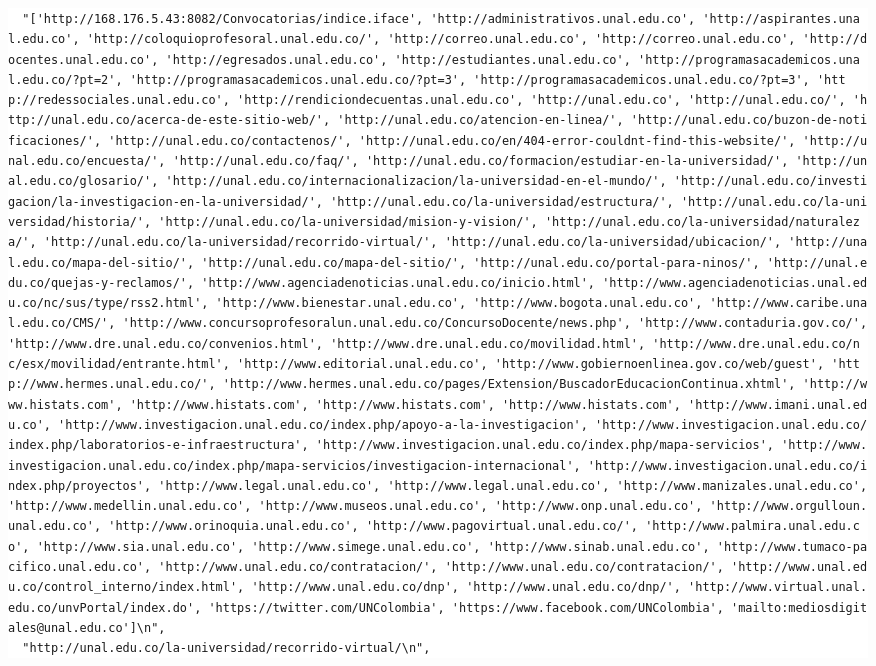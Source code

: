       "['http://168.176.5.43:8082/Convocatorias/indice.iface', 'http://administrativos.unal.edu.co', 'http://aspirantes.unal.edu.co', 'http://coloquioprofesoral.unal.edu.co/', 'http://correo.unal.edu.co', 'http://correo.unal.edu.co', 'http://docentes.unal.edu.co', 'http://egresados.unal.edu.co', 'http://estudiantes.unal.edu.co', 'http://programasacademicos.unal.edu.co/?pt=2', 'http://programasacademicos.unal.edu.co/?pt=3', 'http://programasacademicos.unal.edu.co/?pt=3', 'http://redessociales.unal.edu.co', 'http://rendiciondecuentas.unal.edu.co', 'http://unal.edu.co', 'http://unal.edu.co/', 'http://unal.edu.co/acerca-de-este-sitio-web/', 'http://unal.edu.co/atencion-en-linea/', 'http://unal.edu.co/buzon-de-notificaciones/', 'http://unal.edu.co/contactenos/', 'http://unal.edu.co/en/404-error-couldnt-find-this-website/', 'http://unal.edu.co/encuesta/', 'http://unal.edu.co/faq/', 'http://unal.edu.co/formacion/estudiar-en-la-universidad/', 'http://unal.edu.co/glosario/', 'http://unal.edu.co/internacionalizacion/la-universidad-en-el-mundo/', 'http://unal.edu.co/investigacion/la-investigacion-en-la-universidad/', 'http://unal.edu.co/la-universidad/estructura/', 'http://unal.edu.co/la-universidad/historia/', 'http://unal.edu.co/la-universidad/mision-y-vision/', 'http://unal.edu.co/la-universidad/naturaleza/', 'http://unal.edu.co/la-universidad/recorrido-virtual/', 'http://unal.edu.co/la-universidad/ubicacion/', 'http://unal.edu.co/mapa-del-sitio/', 'http://unal.edu.co/mapa-del-sitio/', 'http://unal.edu.co/portal-para-ninos/', 'http://unal.edu.co/quejas-y-reclamos/', 'http://www.agenciadenoticias.unal.edu.co/inicio.html', 'http://www.agenciadenoticias.unal.edu.co/nc/sus/type/rss2.html', 'http://www.bienestar.unal.edu.co', 'http://www.bogota.unal.edu.co', 'http://www.caribe.unal.edu.co/CMS/', 'http://www.concursoprofesoralun.unal.edu.co/ConcursoDocente/news.php', 'http://www.contaduria.gov.co/', 'http://www.dre.unal.edu.co/convenios.html', 'http://www.dre.unal.edu.co/movilidad.html', 'http://www.dre.unal.edu.co/nc/esx/movilidad/entrante.html', 'http://www.editorial.unal.edu.co', 'http://www.gobiernoenlinea.gov.co/web/guest', 'http://www.hermes.unal.edu.co/', 'http://www.hermes.unal.edu.co/pages/Extension/BuscadorEducacionContinua.xhtml', 'http://www.histats.com', 'http://www.histats.com', 'http://www.histats.com', 'http://www.histats.com', 'http://www.imani.unal.edu.co', 'http://www.investigacion.unal.edu.co/index.php/apoyo-a-la-investigacion', 'http://www.investigacion.unal.edu.co/index.php/laboratorios-e-infraestructura', 'http://www.investigacion.unal.edu.co/index.php/mapa-servicios', 'http://www.investigacion.unal.edu.co/index.php/mapa-servicios/investigacion-internacional', 'http://www.investigacion.unal.edu.co/index.php/proyectos', 'http://www.legal.unal.edu.co', 'http://www.legal.unal.edu.co', 'http://www.manizales.unal.edu.co', 'http://www.medellin.unal.edu.co', 'http://www.museos.unal.edu.co', 'http://www.onp.unal.edu.co', 'http://www.orgulloun.unal.edu.co', 'http://www.orinoquia.unal.edu.co', 'http://www.pagovirtual.unal.edu.co/', 'http://www.palmira.unal.edu.co', 'http://www.sia.unal.edu.co', 'http://www.simege.unal.edu.co', 'http://www.sinab.unal.edu.co', 'http://www.tumaco-pacifico.unal.edu.co', 'http://www.unal.edu.co/contratacion/', 'http://www.unal.edu.co/contratacion/', 'http://www.unal.edu.co/control_interno/index.html', 'http://www.unal.edu.co/dnp', 'http://www.unal.edu.co/dnp/', 'http://www.virtual.unal.edu.co/unvPortal/index.do', 'https://twitter.com/UNColombia', 'https://www.facebook.com/UNColombia', 'mailto:mediosdigitales@unal.edu.co']\n",
      "http://unal.edu.co/la-universidad/recorrido-virtual/\n",